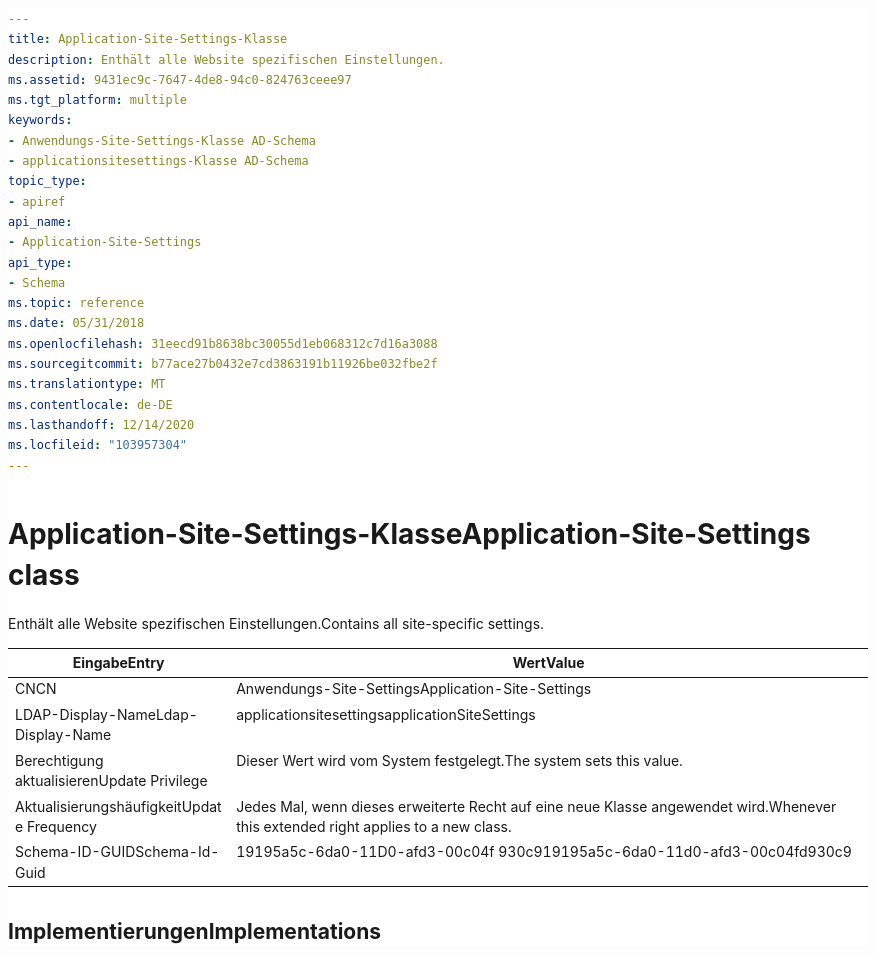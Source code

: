 ```yaml
---
title: Application-Site-Settings-Klasse
description: Enthält alle Website spezifischen Einstellungen.
ms.assetid: 9431ec9c-7647-4de8-94c0-824763ceee97
ms.tgt_platform: multiple
keywords:
- Anwendungs-Site-Settings-Klasse AD-Schema
- applicationsitesettings-Klasse AD-Schema
topic_type:
- apiref
api_name:
- Application-Site-Settings
api_type:
- Schema
ms.topic: reference
ms.date: 05/31/2018
ms.openlocfilehash: 31eecd91b8638bc30055d1eb068312c7d16a3088
ms.sourcegitcommit: b77ace27b0432e7cd3863191b11926be032fbe2f
ms.translationtype: MT
ms.contentlocale: de-DE
ms.lasthandoff: 12/14/2020
ms.locfileid: "103957304"
---
```

# <a name="application-site-settings-class"></a><span data-ttu-id="5504b-105">Application-Site-Settings-Klasse</span><span class="sxs-lookup"><span data-stu-id="5504b-105">Application-Site-Settings class</span></span>

<span data-ttu-id="5504b-106">Enthält alle Website spezifischen Einstellungen.</span><span class="sxs-lookup"><span data-stu-id="5504b-106">Contains all site-specific settings.</span></span>



| <span data-ttu-id="5504b-107">Eingabe</span><span class="sxs-lookup"><span data-stu-id="5504b-107">Entry</span></span> | <span data-ttu-id="5504b-108">Wert</span><span class="sxs-lookup"><span data-stu-id="5504b-108">Value</span></span> |
|-------------------|------------------------------------------------------|
| <span data-ttu-id="5504b-109">CN</span><span class="sxs-lookup"><span data-stu-id="5504b-109">CN</span></span>                | <span data-ttu-id="5504b-110">Anwendungs-Site-Settings</span><span class="sxs-lookup"><span data-stu-id="5504b-110">Application-Site-Settings</span></span>                            |
| <span data-ttu-id="5504b-111">LDAP-Display-Name</span><span class="sxs-lookup"><span data-stu-id="5504b-111">Ldap-Display-Name</span></span> | <span data-ttu-id="5504b-112">applicationsitesettings</span><span class="sxs-lookup"><span data-stu-id="5504b-112">applicationSiteSettings</span></span>                              |
| <span data-ttu-id="5504b-113">Berechtigung aktualisieren</span><span class="sxs-lookup"><span data-stu-id="5504b-113">Update Privilege</span></span>  | <span data-ttu-id="5504b-114">Dieser Wert wird vom System festgelegt.</span><span class="sxs-lookup"><span data-stu-id="5504b-114">The system sets this value.</span></span>                          |
| <span data-ttu-id="5504b-115">Aktualisierungshäufigkeit</span><span class="sxs-lookup"><span data-stu-id="5504b-115">Update Frequency</span></span>  | <span data-ttu-id="5504b-116">Jedes Mal, wenn dieses erweiterte Recht auf eine neue Klasse angewendet wird.</span><span class="sxs-lookup"><span data-stu-id="5504b-116">Whenever this extended right applies to a new class.</span></span> |
| <span data-ttu-id="5504b-117">Schema-ID-GUID</span><span class="sxs-lookup"><span data-stu-id="5504b-117">Schema-Id-Guid</span></span>    | <span data-ttu-id="5504b-118">19195a5c-6da0-11D0-afd3-00c04f 930c9</span><span class="sxs-lookup"><span data-stu-id="5504b-118">19195a5c-6da0-11d0-afd3-00c04fd930c9</span></span>                 |



## <a name="implementations"></a><span data-ttu-id="5504b-119">Implementierungen</span><span class="sxs-lookup"><span data-stu-id="5504b-119">Implementations</span></span>
